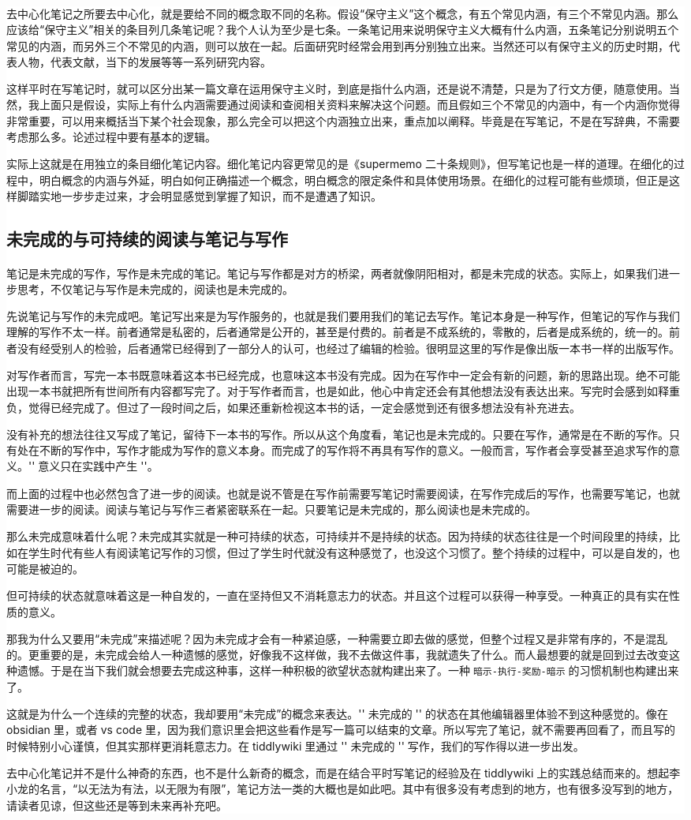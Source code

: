 去中心化笔记之所要去中心化，就是要给不同的概念取不同的名称。假设“保守主义”这个概念，有五个常见内涵，有三个不常见内涵。那么应该给“保守主义”相关的条目列几条笔记呢？我个人认为至少是七条。一条笔记用来说明保守主义大概有什么内涵，五条笔记分别说明五个常见的内涵，而另外三个不常见的内涵，则可以放在一起。后面研究时经常会用到再分别独立出来。当然还可以有保守主义的历史时期，代表人物，代表文献，当下的发展等等一系列研究内容。

这样平时在写笔记时，就可以区分出某一篇文章在运用保守主义时，到底是指什么内涵，还是说不清楚，只是为了行文方便，随意使用。当然，我上面只是假设，实际上有什么内涵需要通过阅读和查阅相关资料来解决这个问题。而且假如三个不常见的内涵中，有一个内涵你觉得非常重要，可以用来概括当下某个社会现象，那么完全可以把这个内涵独立出来，重点加以阐释。毕竟是在写笔记，不是在写辞典，不需要考虑那么多。论述过程中要有基本的逻辑。

实际上这就是在用独立的条目细化笔记内容。细化笔记内容更常见的是《supermemo 二十条规则》，但写笔记也是一样的道理。在细化的过程中，明白概念的内涵与外延，明白如何正确描述一个概念，明白概念的限定条件和具体使用场景。在细化的过程可能有些烦琐，但正是这样脚踏实地一步步走过来，才会明显感觉到掌握了知识，而不是遭遇了知识。

## 未完成的与可持续的阅读与笔记与写作

笔记是未完成的写作，写作是未完成的笔记。笔记与写作都是对方的桥梁，两者就像阴阳相对，都是未完成的状态。实际上，如果我们进一步思考，不仅笔记与写作是未完成的，阅读也是未完成的。

先说笔记与写作的未完成吧。笔记写出来是为写作服务的，也就是我们要用我们的笔记去写作。笔记本身是一种写作，但笔记的写作与我们理解的写作不太一样。前者通常是私密的，后者通常是公开的，甚至是付费的。前者是不成系统的，零散的，后者是成系统的，统一的。前者没有经受别人的检验，后者通常已经得到了一部分人的认可，也经过了编辑的检验。很明显这里的写作是像出版一本书一样的出版写作。

对写作者而言，写完一本书既意味着这本书已经完成，也意味这本书没有完成。因为在写作中一定会有新的问题，新的思路出现。绝不可能出现一本书就把所有世间所有内容都写完了。对于写作者而言，也是如此，他心中肯定还会有其他想法没有表达出来。写完时会感到如释重负，觉得已经完成了。但过了一段时间之后，如果还重新检视这本书的话，一定会感觉到还有很多想法没有补充进去。

没有补充的想法往往又写成了笔记，留待下一本书的写作。所以从这个角度看，笔记也是未完成的。只要在写作，通常是在不断的写作。只有处在不断的写作中，写作才能成为写作的意义本身。而完成了的写作将不再具有写作的意义。一般而言，写作者会享受甚至追求写作的意义。'' 意义只在实践中产生 ''。

而上面的过程中也必然包含了进一步的阅读。也就是说不管是在写作前需要写笔记时需要阅读，在写作完成后的写作，也需要写笔记，也就需要进一步的阅读。阅读与笔记与写作三者紧密联系在一起。只要笔记是未完成的，那么阅读也是未完成的。

那么未完成意味着什么呢？未完成其实就是一种可持续的状态，可持续并不是持续的状态。因为持续的状态往往是一个时间段里的持续，比如在学生时代有些人有阅读笔记写作的习惯，但过了学生时代就没有这种感觉了，也没这个习惯了。整个持续的过程中，可以是自发的，也可能是被迫的。

但可持续的状态就意味着这是一种自发的，一直在坚持但又不消耗意志力的状态。并且这个过程可以获得一种享受。一种真正的具有实在性质的意义。

那我为什么又要用“未完成”来描述呢？因为未完成才会有一种紧迫感，一种需要立即去做的感觉，但整个过程又是非常有序的，不是混乱的。更重要的是，未完成会给人一种遗憾的感觉，好像我不这样做，我不去做这件事，我就遗失了什么。而人最想要的就是回到过去改变这种遗憾。于是在当下我们就会想要去完成这种事，这样一种积极的欲望状态就构建出来了。一种 `暗示-执行-奖励-暗示` 的习惯机制也构建出来了。

这就是为什么一个连续的完整的状态，我却要用“未完成”的概念来表达。'' 未完成的 '' 的状态在其他编辑器里体验不到这种感觉的。像在 obsidian 里，或者 vs code 里，因为我们意识里会把这些看作是写一篇可以结束的文章。所以写完了笔记，就不需要再回看了，而且写的时候特别小心谨慎，但其实那样更消耗意志力。在 tiddlywiki 里通过 '' 未完成的 '' 写作，我们的写作得以进一步出发。

去中心化笔记并不是什么神奇的东西，也不是什么新奇的概念，而是在结合平时写笔记的经验及在 tiddlywiki 上的实践总结而来的。想起李小龙的名言，“以无法为有法，以无限为有限”，笔记方法一类的大概也是如此吧。其中有很多没有考虑到的地方，也有很多没写到的地方，请读者见谅，但这些还是等到未来再补充吧。
